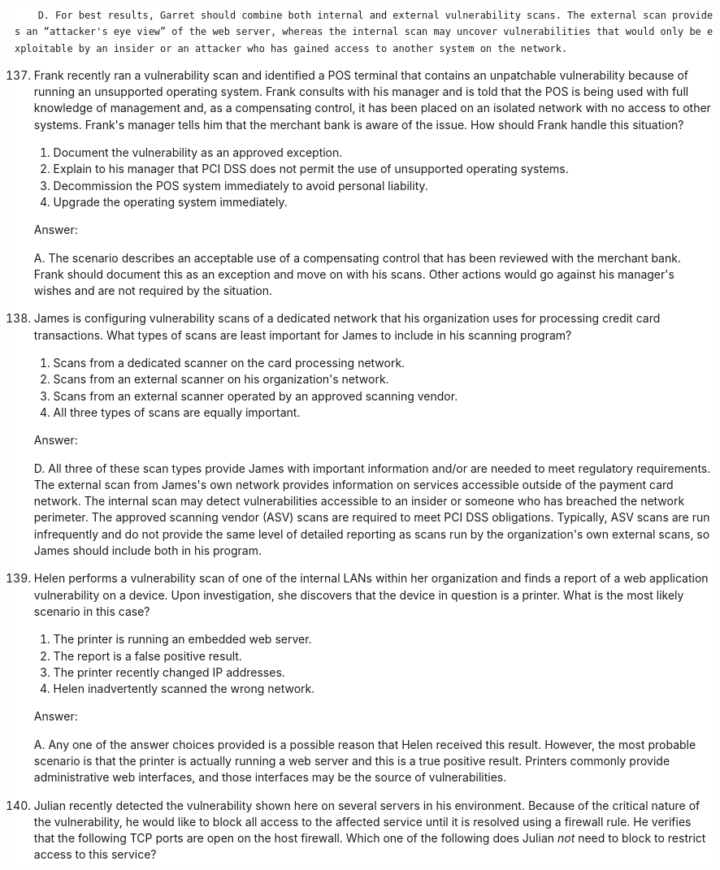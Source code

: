         D. For best results, Garret should combine both internal and external vulnerability scans. The external scan provides an “attacker's eye view” of the web server, whereas the internal scan may uncover vulnerabilities that would only be exploitable by an insider or an attacker who has gained access to another system on the network.
137.    Frank recently ran a vulnerability scan and identified a POS terminal that contains an unpatchable vulnerability because of running an unsupported operating system. Frank consults with his manager and is told that the POS is being used with full knowledge of management and, as a compensating control, it has been placed on an isolated network with no access to other systems. Frank's manager tells him that the merchant bank is aware of the issue. How should Frank handle this situation?

        1. Document the vulnerability as an approved exception.
        2. Explain to his manager that PCI DSS does not permit the use of unsupported operating systems.
        3. Decommission the POS system immediately to avoid personal liability.
        4. Upgrade the operating system immediately.

        Answer:

        A. The scenario describes an acceptable use of a compensating control that has been reviewed with the merchant bank. Frank should document this as an exception and move on with his scans. Other actions would go against his manager's wishes and are not required by the situation.
138.    James is configuring vulnerability scans of a dedicated network that his organization uses for processing credit card transactions. What types of scans are least important for James to include in his scanning program?

        1. Scans from a dedicated scanner on the card processing network.
        2. Scans from an external scanner on his organization's network.
        3. Scans from an external scanner operated by an approved scanning vendor.
        4. All three types of scans are equally important.

        Answer:

        D. All three of these scan types provide James with important information and/or are needed to meet regulatory requirements. The external scan from James's own network provides information on services accessible outside of the payment card network. The internal scan may detect vulnerabilities accessible to an insider or someone who has breached the network perimeter. The approved scanning vendor (ASV) scans are required to meet PCI DSS obligations. Typically, ASV scans are run infrequently and do not provide the same level of detailed reporting as scans run by the organization's own external scans, so James should include both in his program.
139.    Helen performs a vulnerability scan of one of the internal LANs within her organization and finds a report of a web application vulnerability on a device. Upon investigation, she discovers that the device in question is a printer. What is the most likely scenario in this case?

        1. The printer is running an embedded web server.
        2. The report is a false positive result.
        3. The printer recently changed IP addresses.
        4. Helen inadvertently scanned the wrong network.

        Answer:

        A. Any one of the answer choices provided is a possible reason that Helen received this result. However, the most probable scenario is that the printer is actually running a web server and this is a true positive result. Printers commonly provide administrative web interfaces, and those interfaces may be the source of vulnerabilities.
140.    Julian recently detected the vulnerability shown here on several servers in his environment. Because of the critical nature of the vulnerability, he would like to block all access to the affected service until it is resolved using a firewall rule. He verifies that the following TCP ports are open on the host firewall. Which one of the following does Julian _not_ need to block to restrict access to this service?
